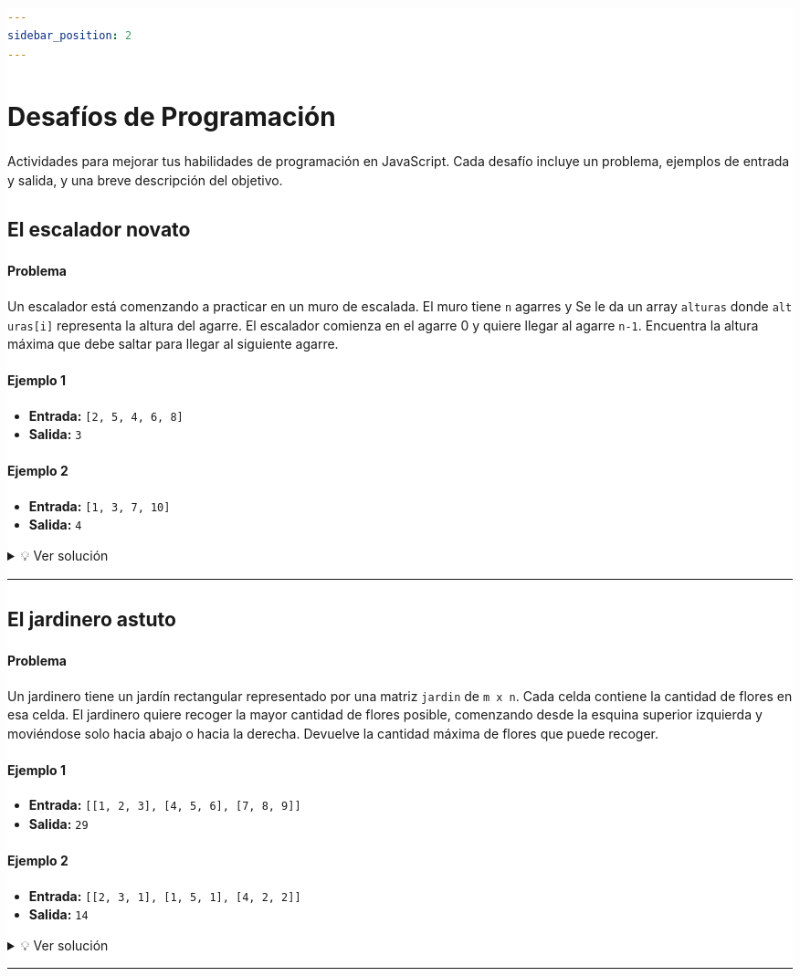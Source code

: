 ```yaml
---
sidebar_position: 2
---
```


# Desafíos de Programación

Actividades para mejorar tus habilidades de programación en JavaScript. Cada desafío incluye un problema, ejemplos de entrada y salida, y una breve descripción del objetivo.

## El escalador novato

#### Problema
Un escalador está comenzando a practicar en un muro de escalada. El muro tiene `n` agarres y Se le da un array `alturas` donde `alturas[i]` representa la altura del agarre. El escalador comienza en el agarre 0 y quiere llegar al agarre `n-1`. Encuentra la altura máxima que debe saltar para llegar al siguiente agarre.

#### Ejemplo 1
- **Entrada:** `[2, 5, 4, 6, 8]`
- **Salida:** `3`

#### Ejemplo 2
- **Entrada:** `[1, 3, 7, 10]`
- **Salida:** `4`

<details><summary>💡 Ver solución</summary></details>

---

## El jardinero astuto

#### Problema
Un jardinero tiene un jardín rectangular representado por una matriz `jardin` de `m x n`. Cada celda contiene la cantidad de flores en esa celda. El jardinero quiere recoger la mayor cantidad de flores posible, comenzando desde la esquina superior izquierda y moviéndose solo hacia abajo o hacia la derecha. Devuelve la cantidad máxima de flores que puede recoger.

#### Ejemplo 1
- **Entrada:** `[[1, 2, 3], [4, 5, 6], [7, 8, 9]]`
- **Salida:** `29`

#### Ejemplo 2
- **Entrada:** `[[2, 3, 1], [1, 5, 1], [4, 2, 2]]`
- **Salida:** `14`

<details><summary>💡 Ver solución</summary></details>

---
